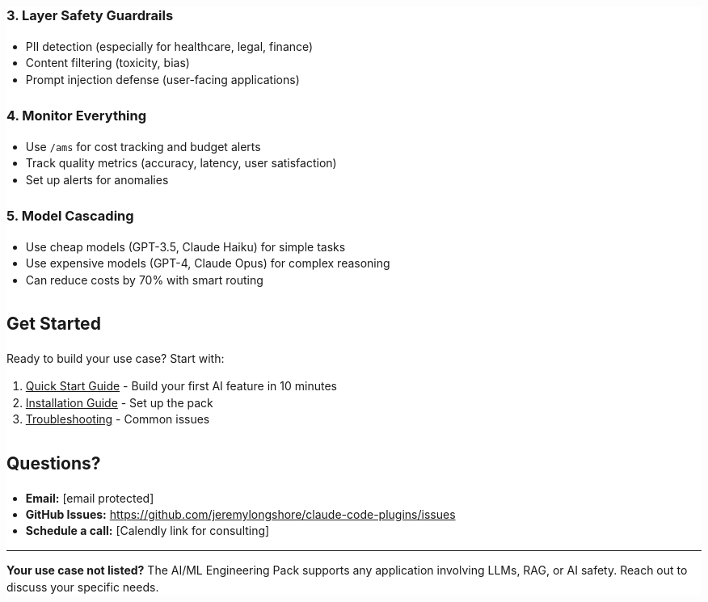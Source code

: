 ### 3. Layer Safety Guardrails
- PII detection (especially for healthcare, legal, finance)
- Content filtering (toxicity, bias)
- Prompt injection defense (user-facing applications)

### 4. Monitor Everything
- Use `/ams` for cost tracking and budget alerts
- Track quality metrics (accuracy, latency, user satisfaction)
- Set up alerts for anomalies

### 5. Model Cascading
- Use cheap models (GPT-3.5, Claude Haiku) for simple tasks
- Use expensive models (GPT-4, Claude Opus) for complex reasoning
- Can reduce costs by 70% with smart routing

## Get Started

Ready to build your use case? Start with:

1. [Quick Start Guide](./QUICK_START.md) - Build your first AI feature in 10 minutes
2. [Installation Guide](./INSTALLATION.md) - Set up the pack
3. [Troubleshooting](./TROUBLESHOOTING.md) - Common issues

## Questions?

- **Email:** [email protected]
- **GitHub Issues:** https://github.com/jeremylongshore/claude-code-plugins/issues
- **Schedule a call:** [Calendly link for consulting]

---

**Your use case not listed?** The AI/ML Engineering Pack supports any application involving LLMs, RAG, or AI safety. Reach out to discuss your specific needs.
